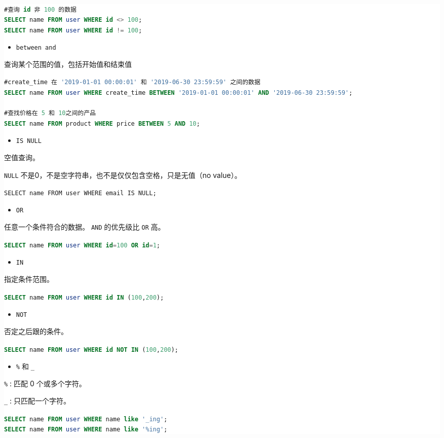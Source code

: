 ```sql
#查询 id 非 100 的数据
SELECT name FROM user WHERE id <> 100;
SELECT name FROM user WHERE id != 100;
```

- `between and`

查询某个范围的值，包括开始值和结束值

```sql
#create_time 在 '2019-01-01 00:00:01' 和 '2019-06-30 23:59:59' 之间的数据
SELECT name FROM user WHERE create_time BETWEEN '2019-01-01 00:00:01' AND '2019-06-30 23:59:59';

#查找价格在 5 和 10之间的产品
SELECT name FROM product WHERE price BETWEEN 5 AND 10;
```

- `IS NULL`

空值查询。

`NULL` 不是0，不是空字符串，也不是仅仅包含空格，只是无值（no value）。

```
SELECT name FROM user WHERE email IS NULL;
```

- `OR`

任意一个条件符合的数据。
`AND` 的优先级比 `OR` 高。

```sql
SELECT name FROM user WHERE id=100 OR id=1;
```


- `IN`

指定条件范围。

```sql
SELECT name FROM user WHERE id IN (100,200);
```

- `NOT`

否定之后跟的条件。

```sql
SELECT name FROM user WHERE id NOT IN (100,200);
```

- `%` 和 `_`

`%` : 匹配 0 个或多个字符。

`_` : 只匹配一个字符。


```sql
SELECT name FROM user WHERE name like '_ing';
SELECT name FROM user WHERE name like '%ing';
```
